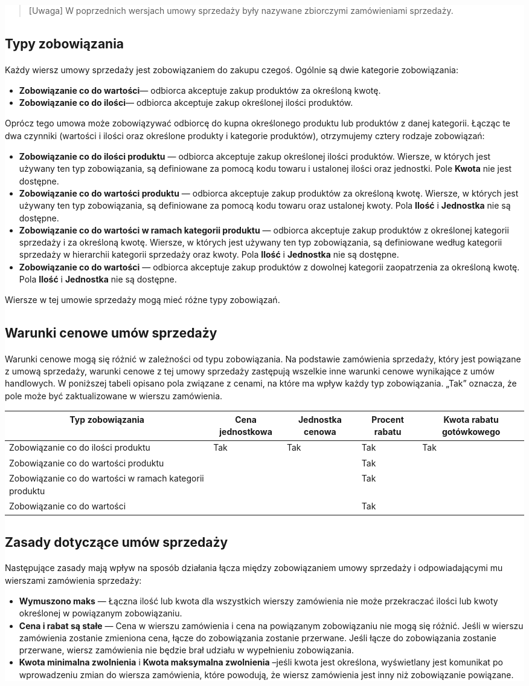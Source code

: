 > [Uwaga] W poprzednich wersjach umowy sprzedaży były nazywane zbiorczymi zamówieniami sprzedaży.

## <a name="commitment-types"></a>Typy zobowiązania
Każdy wiersz umowy sprzedaży jest zobowiązaniem do zakupu czegoś. Ogólnie są dwie kategorie zobowiązania:

-   **Zobowiązanie co do wartości**— odbiorca akceptuje zakup produktów za określoną kwotę.
-   **Zobowiązanie co do ilości**— odbiorca akceptuje zakup określonej ilości produktów.

Oprócz tego umowa może zobowiązywać odbiorcę do kupna określonego produktu lub produktów z danej kategorii. Łącząc te dwa czynniki (wartości i ilości oraz określone produkty i kategorie produktów), otrzymujemy cztery rodzaje zobowiązań:

-   **Zobowiązanie co do ilości produktu** — odbiorca akceptuje zakup określonej ilości produktów. Wiersze, w których jest używany ten typ zobowiązania, są definiowane za pomocą kodu towaru i ustalonej ilości oraz jednostki. Pole **Kwota** nie jest dostępne.
-   **Zobowiązanie co do wartości produktu** — odbiorca akceptuje zakup produktów za określoną kwotę. Wiersze, w których jest używany ten typ zobowiązania, są definiowane za pomocą kodu towaru oraz ustalonej kwoty. Pola **Ilość** i **Jednostka** nie są dostępne.
-   **Zobowiązanie co do wartości w ramach kategorii produktu** — odbiorca akceptuje zakup produktów z określonej kategorii sprzedaży i za określoną kwotę. Wiersze, w których jest używany ten typ zobowiązania, są definiowane według kategorii sprzedaży w hierarchii kategorii sprzedaży oraz kwoty. Pola **Ilość** i **Jednostka** nie są dostępne.
-   **Zobowiązanie co do wartości** — odbiorca akceptuje zakup produktów z dowolnej kategorii zaopatrzenia za określoną kwotę. Pola **Ilość** i **Jednostka** nie są dostępne.

Wiersze w tej umowie sprzedaży mogą mieć różne typy zobowiązań.

## <a name="pricing-terms-for-sales-agreements"></a>Warunki cenowe umów sprzedaży
Warunki cenowe mogą się różnić w zależności od typu zobowiązania. Na podstawie zamówienia sprzedaży, który jest powiązane z umową sprzedaży, warunki cenowe z tej umowy sprzedaży zastępują wszelkie inne warunki cenowe wynikające z umów handlowych. W poniższej tabeli opisano pola związane z cenami, na które ma wpływ każdy typ zobowiązania. „Tak” oznacza, że pole może być zaktualizowane w wierszu zamówienia.

| Typ zobowiązania                   | Cena jednostkowa | Jednostka cenowa | Procent rabatu | Kwota rabatu gotówkowego |
|-----------------------------------|------------|------------|------------------|----------------------|
| Zobowiązanie co do ilości produktu       | Tak        | Tak        | Tak              | Tak                  |
| Zobowiązanie co do wartości produktu          |            |            | Tak              |                      |
| Zobowiązanie co do wartości w ramach kategorii produktu |            |            | Tak              |                      |
| Zobowiązanie co do wartości                  |            |            | Tak              |                      |

## <a name="policies-for-sales-agreements"></a>Zasady dotyczące umów sprzedaży
Następujące zasady mają wpływ na sposób działania łącza między zobowiązaniem umowy sprzedaży i odpowiadającymi mu wierszami zamówienia sprzedaży:

-   **Wymuszono maks** — Łączna ilość lub kwota dla wszystkich wierszy zamówienia nie może przekraczać ilości lub kwoty określonej w powiązanym zobowiązaniu.
-   **Cena i rabat są stałe** — Cena w wierszu zamówienia i cena na powiązanym zobowiązaniu nie mogą się różnić. Jeśli w wierszu zamówienia zostanie zmieniona cena, łącze do zobowiązania zostanie przerwane. Jeśli łącze do zobowiązania zostanie przerwane, wiersz zamówienia nie będzie brał udziału w wypełnieniu zobowiązania.
-   **Kwota minimalna zwolnienia** i **Kwota maksymalna zwolnienia** –jeśli kwota jest określona, wyświetlany jest komunikat po wprowadzeniu zmian do wiersza zamówienia, które powodują, że wiersz zamówienia jest inny niż zobowiązanie powiązane.
